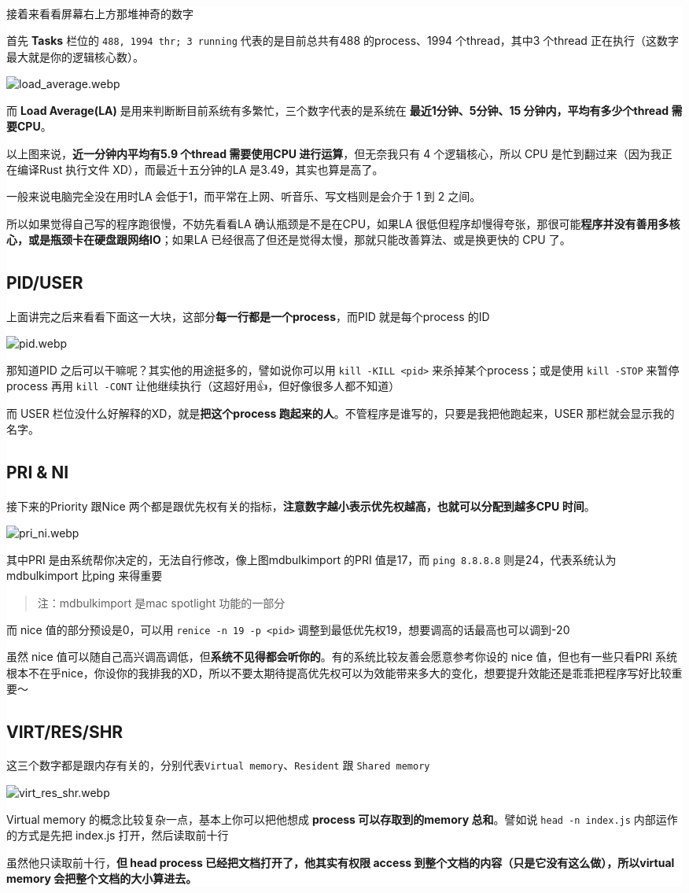 接着来看看屏幕右上方那堆神奇的数字

首先 **Tasks** 栏位的 `488, 1994 thr; 3 running` 代表的是目前总共有488 的process、1994 个thread，其中3 个thread 正在执行（这数字最大就是你的逻辑核心数）。

![load_average.webp](/assets/images/htop/load_average.webp)

而 **Load Average(LA)** 是用来判断断目前系统有多繁忙，三个数字代表的是系统在 **最近1分钟、5分钟、15 分钟内，平均有多少个thread 需要CPU**。

以上图来说，**近一分钟内平均有5.9 个thread 需要使用CPU 进行运算**，但无奈我只有 4 个逻辑核心，所以 CPU 是忙到翻过来（因为我正在编译Rust 执行文件 XD），而最近十五分钟的LA 是3.49，其实也算是高了。

一般来说电脑完全没在用时LA 会低于1，而平常在上网、听音乐、写文档则是会介于 1 到 2 之间。

所以如果觉得自己写的程序跑很慢，不妨先看看LA 确认瓶颈是不是在CPU，如果LA 很低但程序却慢得夸张，那很可能**程序并没有善用多核心，或是瓶颈卡在硬盘跟网络IO**；如果LA 已经很高了但还是觉得太慢，那就只能改善算法、或是换更快的 CPU 了。

## PID/USER

上面讲完之后来看看下面这一大块，这部分**每一行都是一个process**，而PID 就是每个process 的ID

![pid.webp](/assets/images/htop/pid.webp)

那知道PID 之后可以干嘛呢？其实他的用途挺多的，譬如说你可以用 `kill -KILL <pid>` 来杀掉某个process；或是使用 `kill -STOP` 来暂停process 再用 `kill -CONT` 让他继续执行（这超好用👍，但好像很多人都不知道）

而 USER 栏位没什么好解释的XD，就是**把这个process 跑起来的人**。不管程序是谁写的，只要是我把他跑起来，USER 那栏就会显示我的名字。

## PRI & NI

接下来的Priority 跟Nice 两个都是跟优先权有关的指标，**注意数字越小表示优先权越高，也就可以分配到越多CPU 时间**。

![pri_ni.webp](/assets/images/htop/pri_ni.webp)

其中PRI 是由系统帮你决定的，无法自行修改，像上图mdbulkimport 的PRI 值是17，而 `ping 8.8.8.8` 则是24，代表系统认为mdbulkimport 比ping 来得重要

> 注：mdbulkimport 是mac spotlight 功能的一部分

而 nice 值的部分预设是0，可以用 `renice -n 19 -p <pid>` 调整到最低优先权19，想要调高的话最高也可以调到-20

虽然 nice 值可以随自己高兴调高调低，但**系统不见得都会听你的**。有的系统比较友善会愿意参考你设的 nice 值，但也有一些只看PRI 系统根本不在乎nice，你设你的我排我的XD，所以不要太期待提高优先权可以为效能带来多大的变化，想要提升效能还是乖乖把程序写好比较重要～

## VIRT/RES/SHR

这三个数字都是跟内存有关的，分别代表`Virtual memory`、`Resident` 跟 `Shared memory`

![virt_res_shr.webp](/assets/images/htop/virt_res_shr.webp)

Virtual memory 的概念比较复杂一点，基本上你可以把他想成 **process 可以存取到的memory 总和**。譬如说 `head -n index.js` 内部运作的方式是先把 index.js 打开，然后读取前十行

虽然他只读取前十行，**但 head process 已经把文档打开了，他其实有权限 access 到整个文档的内容（只是它没有这么做），所以virtual memory 会把整个文档的大小算进去。**
